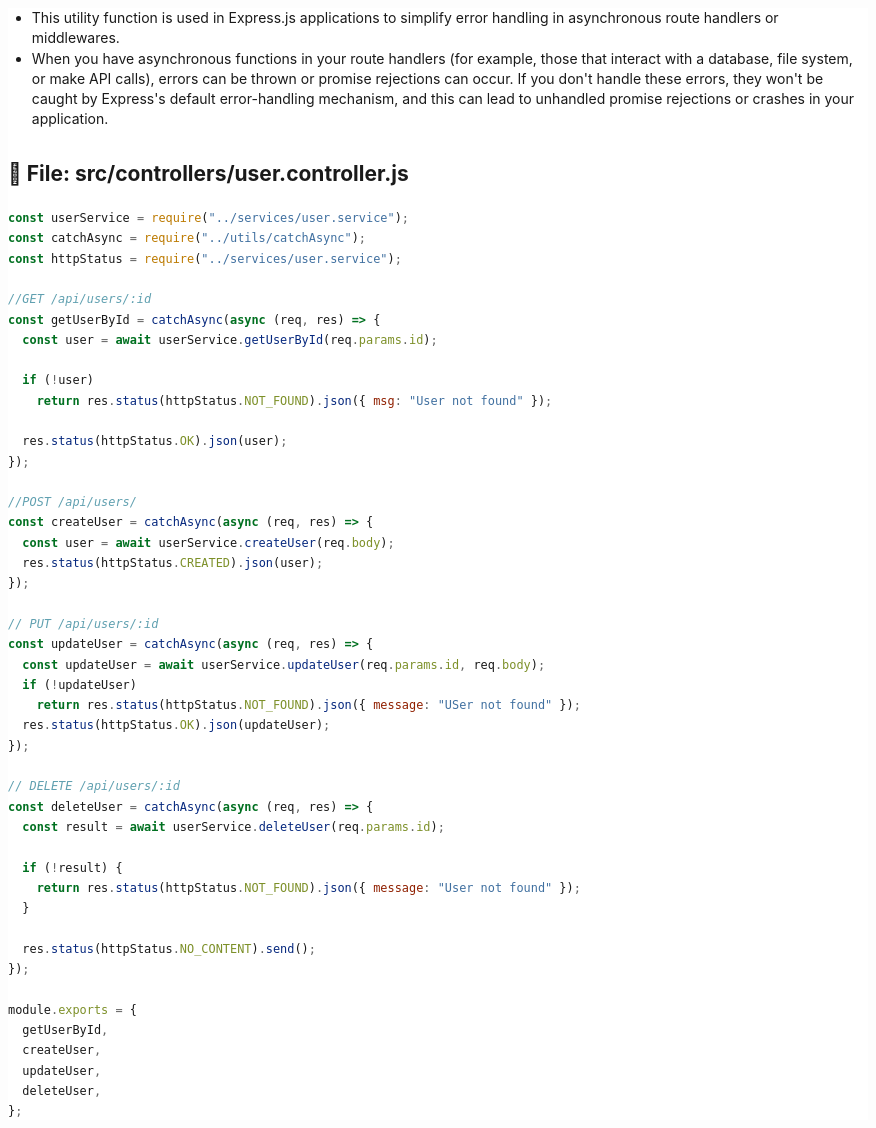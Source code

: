 - This utility function is used in Express.js applications to simplify error handling in asynchronous route handlers or middlewares.
- When you have asynchronous functions in your route handlers (for example, those that interact with a database, file system, or make API calls), errors can be thrown or promise rejections can occur. If you don't handle these errors, they won't be caught by Express's default error-handling mechanism, and this can lead to unhandled promise rejections or crashes in your application.

## 📁 File: src/controllers/user.controller.js

```js
const userService = require("../services/user.service");
const catchAsync = require("../utils/catchAsync");
const httpStatus = require("../services/user.service");

//GET /api/users/:id
const getUserById = catchAsync(async (req, res) => {
  const user = await userService.getUserById(req.params.id);

  if (!user)
    return res.status(httpStatus.NOT_FOUND).json({ msg: "User not found" });

  res.status(httpStatus.OK).json(user);
});

//POST /api/users/
const createUser = catchAsync(async (req, res) => {
  const user = await userService.createUser(req.body);
  res.status(httpStatus.CREATED).json(user);
});

// PUT /api/users/:id
const updateUser = catchAsync(async (req, res) => {
  const updateUser = await userService.updateUser(req.params.id, req.body);
  if (!updateUser)
    return res.status(httpStatus.NOT_FOUND).json({ message: "USer not found" });
  res.status(httpStatus.OK).json(updateUser);
});

// DELETE /api/users/:id
const deleteUser = catchAsync(async (req, res) => {
  const result = await userService.deleteUser(req.params.id);

  if (!result) {
    return res.status(httpStatus.NOT_FOUND).json({ message: "User not found" });
  }

  res.status(httpStatus.NO_CONTENT).send();
});

module.exports = {
  getUserById,
  createUser,
  updateUser,
  deleteUser,
};
```
